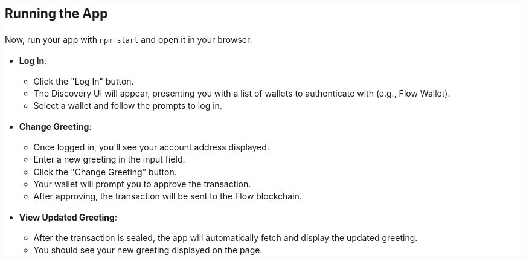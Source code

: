 ## Running the App

Now, run your app with `npm start` and open it in your browser.

- **Log In**:
    - Click the "Log In" button.
    - The Discovery UI will appear, presenting you with a list of wallets to authenticate with (e.g., Flow Wallet).
    - Select a wallet and follow the prompts to log in.

- **Change Greeting**:
    - Once logged in, you'll see your account address displayed.
    - Enter a new greeting in the input field.
    - Click the "Change Greeting" button.
    - Your wallet will prompt you to approve the transaction.
    - After approving, the transaction will be sent to the Flow blockchain.

- **View Updated Greeting**:
    - After the transaction is sealed, the app will automatically fetch and display the updated greeting.
    - You should see your new greeting displayed on the page.



[Flow Client Library]: ../../tools/clients/fcl-js/index.md
[Cadence]: https://cadence-lang.org
[React]: https://react.dev/learn
[Create React App]: https://create-react-app.dev
[view the contract here]: https://f.dnz.dev/0xa1296b1e2e90ca5b/HelloWorld
[FCL documentation]: ../../tools/clients/fcl-js/index.md
